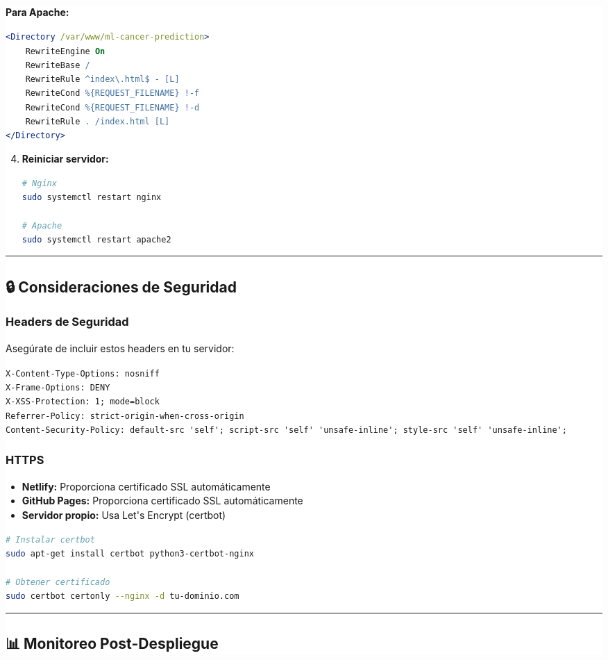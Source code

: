    **Para Apache:**
   ```apache
   <Directory /var/www/ml-cancer-prediction>
       RewriteEngine On
       RewriteBase /
       RewriteRule ^index\.html$ - [L]
       RewriteCond %{REQUEST_FILENAME} !-f
       RewriteCond %{REQUEST_FILENAME} !-d
       RewriteRule . /index.html [L]
   </Directory>
   ```

4. **Reiniciar servidor:**
   ```bash
   # Nginx
   sudo systemctl restart nginx

   # Apache
   sudo systemctl restart apache2
   ```

---

## 🔒 Consideraciones de Seguridad

### Headers de Seguridad

Asegúrate de incluir estos headers en tu servidor:

```
X-Content-Type-Options: nosniff
X-Frame-Options: DENY
X-XSS-Protection: 1; mode=block
Referrer-Policy: strict-origin-when-cross-origin
Content-Security-Policy: default-src 'self'; script-src 'self' 'unsafe-inline'; style-src 'self' 'unsafe-inline';
```

### HTTPS

- **Netlify:** Proporciona certificado SSL automáticamente
- **GitHub Pages:** Proporciona certificado SSL automáticamente
- **Servidor propio:** Usa Let's Encrypt (certbot)

```bash
# Instalar certbot
sudo apt-get install certbot python3-certbot-nginx

# Obtener certificado
sudo certbot certonly --nginx -d tu-dominio.com
```

---

## 📊 Monitoreo Post-Despliegue

